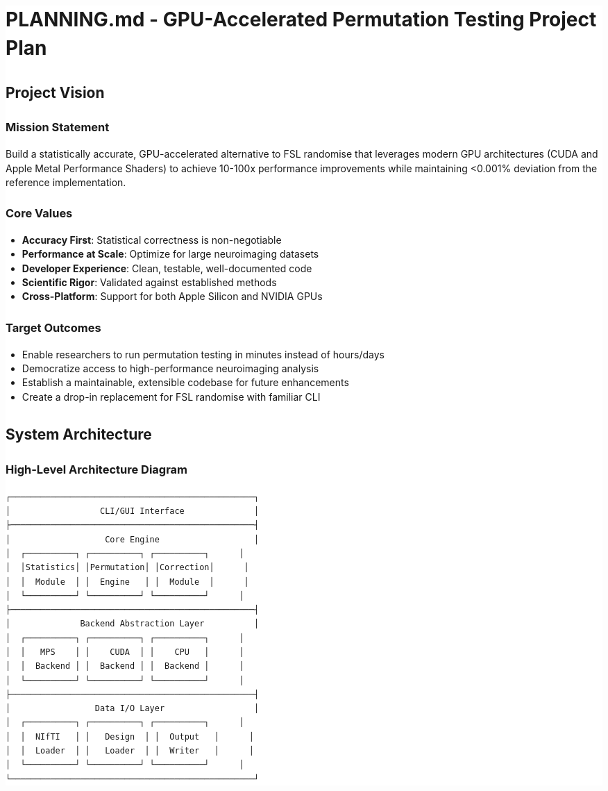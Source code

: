 # PLANNING.md - GPU-Accelerated Permutation Testing Project Plan

## Project Vision

### Mission Statement
Build a statistically accurate, GPU-accelerated alternative to FSL randomise that leverages modern GPU architectures (CUDA and Apple Metal Performance Shaders) to achieve 10-100x performance improvements while maintaining <0.001% deviation from the reference implementation.

### Core Values
- **Accuracy First**: Statistical correctness is non-negotiable
- **Performance at Scale**: Optimize for large neuroimaging datasets
- **Developer Experience**: Clean, testable, well-documented code
- **Scientific Rigor**: Validated against established methods
- **Cross-Platform**: Support for both Apple Silicon and NVIDIA GPUs

### Target Outcomes
- Enable researchers to run permutation testing in minutes instead of hours/days
- Democratize access to high-performance neuroimaging analysis
- Establish a maintainable, extensible codebase for future enhancements
- Create a drop-in replacement for FSL randomise with familiar CLI

## System Architecture

### High-Level Architecture Diagram
```
┌─────────────────────────────────────────────────┐
│                  CLI/GUI Interface              │
├─────────────────────────────────────────────────┤
│                   Core Engine                   │
│  ┌──────────┐ ┌──────────┐ ┌──────────┐      │
│  │Statistics│ │Permutation│ │Correction│      │
│  │  Module  │ │  Engine   │ │  Module  │      │
│  └──────────┘ └──────────┘ └──────────┘      │
├─────────────────────────────────────────────────┤
│              Backend Abstraction Layer          │
│  ┌──────────┐ ┌──────────┐ ┌──────────┐      │
│  │   MPS    │ │    CUDA  │ │    CPU   │      │
│  │  Backend │ │  Backend │ │  Backend │      │
│  └──────────┘ └──────────┘ └──────────┘      │
├─────────────────────────────────────────────────┤
│                 Data I/O Layer                  │
│  ┌──────────┐ ┌──────────┐ ┌──────────┐      │
│  │  NIfTI   │ │   Design  │ │  Output   │      │
│  │  Loader  │ │   Loader  │ │  Writer   │      │
│  └──────────┘ └──────────┘ └──────────┘      │
└─────────────────────────────────────────────────┘
```

